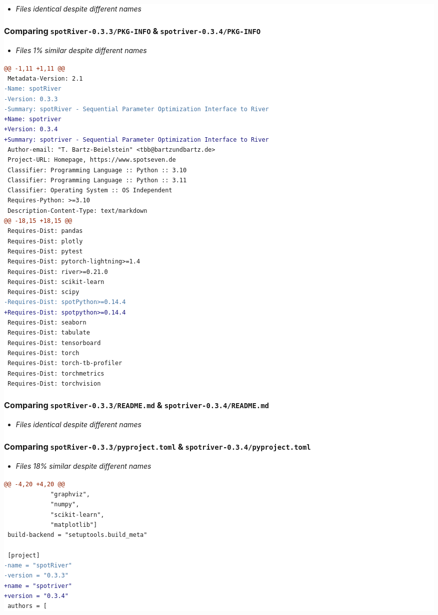  * *Files identical despite different names*

### Comparing `spotRiver-0.3.3/PKG-INFO` & `spotriver-0.3.4/PKG-INFO`

 * *Files 1% similar despite different names*

```diff
@@ -1,11 +1,11 @@
 Metadata-Version: 2.1
-Name: spotRiver
-Version: 0.3.3
-Summary: spotRiver - Sequential Parameter Optimization Interface to River
+Name: spotriver
+Version: 0.3.4
+Summary: spotriver - Sequential Parameter Optimization Interface to River
 Author-email: "T. Bartz-Beielstein" <tbb@bartzundbartz.de>
 Project-URL: Homepage, https://www.spotseven.de
 Classifier: Programming Language :: Python :: 3.10
 Classifier: Programming Language :: Python :: 3.11
 Classifier: Operating System :: OS Independent
 Requires-Python: >=3.10
 Description-Content-Type: text/markdown
@@ -18,15 +18,15 @@
 Requires-Dist: pandas
 Requires-Dist: plotly
 Requires-Dist: pytest
 Requires-Dist: pytorch-lightning>=1.4
 Requires-Dist: river>=0.21.0
 Requires-Dist: scikit-learn
 Requires-Dist: scipy
-Requires-Dist: spotPython>=0.14.4
+Requires-Dist: spotpython>=0.14.4
 Requires-Dist: seaborn
 Requires-Dist: tabulate
 Requires-Dist: tensorboard
 Requires-Dist: torch
 Requires-Dist: torch-tb-profiler
 Requires-Dist: torchmetrics
 Requires-Dist: torchvision
```

### Comparing `spotRiver-0.3.3/README.md` & `spotriver-0.3.4/README.md`

 * *Files identical despite different names*

### Comparing `spotRiver-0.3.3/pyproject.toml` & `spotriver-0.3.4/pyproject.toml`

 * *Files 18% similar despite different names*

```diff
@@ -4,20 +4,20 @@
             "graphviz",
             "numpy",
             "scikit-learn",
             "matplotlib"]
 build-backend = "setuptools.build_meta"
 
 [project]
-name = "spotRiver"
-version = "0.3.3"
+name = "spotriver"
+version = "0.3.4"
 authors = [
```